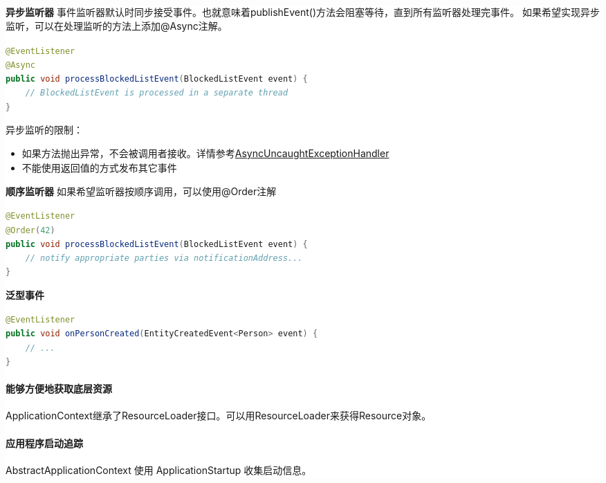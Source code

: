 **异步监听器**
事件监听器默认时同步接受事件。也就意味着publishEvent()方法会阻塞等待，直到所有监听器处理完事件。
如果希望实现异步监听，可以在处理监听的方法上添加@Async注解。
```java
@EventListener
@Async
public void processBlockedListEvent(BlockedListEvent event) {
    // BlockedListEvent is processed in a separate thread
}
```
异步监听的限制：
* 如果方法抛出异常，不会被调用者接收。详情参考[AsyncUncaughtExceptionHandler](https://docs.spring.io/spring-framework/docs/6.0.0/javadoc-api/org/springframework/aop/interceptor/AsyncUncaughtExceptionHandler.html)
* 不能使用返回值的方式发布其它事件

**顺序监听器**
如果希望监听器按顺序调用，可以使用@Order注解
```java
@EventListener
@Order(42)
public void processBlockedListEvent(BlockedListEvent event) {
    // notify appropriate parties via notificationAddress...
}
```
**泛型事件**
```java
@EventListener
public void onPersonCreated(EntityCreatedEvent<Person> event) {
    // ...
}
```

#### 能够方便地获取底层资源
ApplicationContext继承了ResourceLoader接口。可以用ResourceLoader来获得Resource对象。

#### 应用程序启动追踪
AbstractApplicationContext 使用 ApplicationStartup 收集启动信息。

